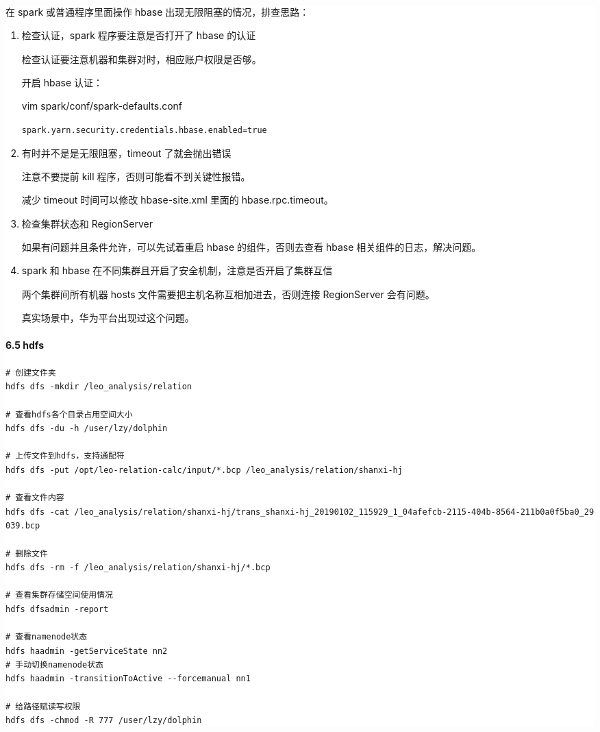 在 spark 或普通程序里面操作 hbase 出现无限阻塞的情况，排查思路：

1. 检查认证，spark 程序要注意是否打开了 hbase 的认证

   检查认证要注意机器和集群对时，相应账户权限是否够。

   开启 hbase 认证：

   vim spark/conf/spark-defaults.conf

   ```
   spark.yarn.security.credentials.hbase.enabled=true 
   ```

2. 有时并不是是无限阻塞，timeout 了就会抛出错误

   注意不要提前 kill 程序，否则可能看不到关键性报错。

   减少 timeout 时间可以修改 hbase-site.xml 里面的 hbase.rpc.timeout。

3. 检查集群状态和 RegionServer

   如果有问题并且条件允许，可以先试着重启 hbase 的组件，否则去查看 hbase 相关组件的日志，解决问题。

4. spark 和 hbase 在不同集群且开启了安全机制，注意是否开启了集群互信

   两个集群间所有机器 hosts 文件需要把主机名称互相加进去，否则连接 RegionServer 会有问题。

   真实场景中，华为平台出现过这个问题。

#### 6.5 hdfs

```shell
# 创建文件夹
hdfs dfs -mkdir /leo_analysis/relation

# 查看hdfs各个目录占用空间大小
hdfs dfs -du -h /user/lzy/dolphin

# 上传文件到hdfs，支持通配符
hdfs dfs -put /opt/leo-relation-calc/input/*.bcp /leo_analysis/relation/shanxi-hj

# 查看文件内容
hdfs dfs -cat /leo_analysis/relation/shanxi-hj/trans_shanxi-hj_20190102_115929_1_04afefcb-2115-404b-8564-211b0a0f5ba0_29039.bcp

# 删除文件
hdfs dfs -rm -f /leo_analysis/relation/shanxi-hj/*.bcp

# 查看集群存储空间使用情况
hdfs dfsadmin -report

# 查看namenode状态
hdfs haadmin -getServiceState nn2
# 手动切换namenode状态
hdfs haadmin -transitionToActive --forcemanual nn1

# 给路径赋读写权限
hdfs dfs -chmod -R 777 /user/lzy/dolphin
```
